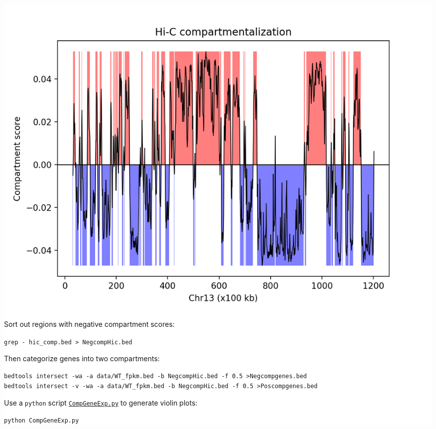 <center><img src='Chr13Compartments.png'></center>

Sort out regions with negative compartment scores:

	grep - hic_comp.bed > NegcompHic.bed
	
Then categorize genes into two compartments:

	bedtools intersect -wa -a data/WT_fpkm.bed -b NegcompHic.bed -f 0.5 >Negcompgenes.bed
	bedtools intersect -v -wa -a data/WT_fpkm.bed -b NegcompHic.bed -f 0.5 >Poscompgenes.bed
	
Use a `python` script [`CompGeneExp.py`](CompGeneExp.py) to generate violin plots:

	python CompGeneExp.py
